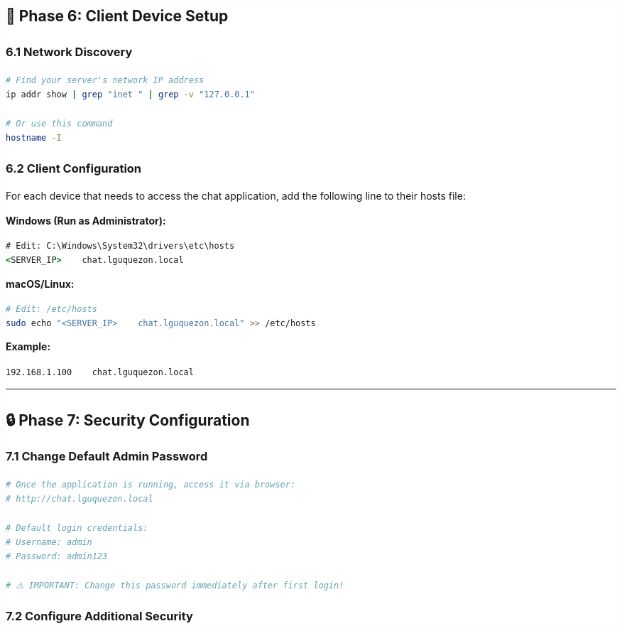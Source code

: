 
## 👥 Phase 6: Client Device Setup

### 6.1 Network Discovery

```bash
# Find your server's network IP address
ip addr show | grep "inet " | grep -v "127.0.0.1"

# Or use this command
hostname -I
```

### 6.2 Client Configuration

For each device that needs to access the chat application, add the following line to their hosts file:

**Windows (Run as Administrator):**
```cmd
# Edit: C:\Windows\System32\drivers\etc\hosts
<SERVER_IP>    chat.lguquezon.local
```

**macOS/Linux:**
```bash
# Edit: /etc/hosts
sudo echo "<SERVER_IP>    chat.lguquezon.local" >> /etc/hosts
```

**Example:**
```
192.168.1.100    chat.lguquezon.local
```

---

## 🔒 Phase 7: Security Configuration

### 7.1 Change Default Admin Password

```bash
# Once the application is running, access it via browser:
# http://chat.lguquezon.local

# Default login credentials:
# Username: admin
# Password: admin123

# ⚠️ IMPORTANT: Change this password immediately after first login!
```

### 7.2 Configure Additional Security
